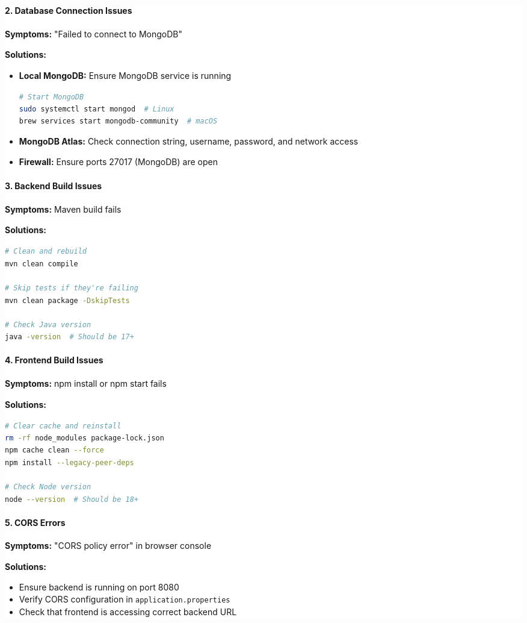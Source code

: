 #### 2. Database Connection Issues

**Symptoms:** "Failed to connect to MongoDB"

**Solutions:**

- **Local MongoDB:** Ensure MongoDB service is running

  ```bash
  # Start MongoDB
  sudo systemctl start mongod  # Linux
  brew services start mongodb-community  # macOS
  ```

- **MongoDB Atlas:** Check connection string, username, password, and network access
- **Firewall:** Ensure ports 27017 (MongoDB) are open

#### 3. Backend Build Issues

**Symptoms:** Maven build fails

**Solutions:**

```bash
# Clean and rebuild
mvn clean compile

# Skip tests if they're failing
mvn clean package -DskipTests

# Check Java version
java -version  # Should be 17+
```

#### 4. Frontend Build Issues

**Symptoms:** npm install or npm start fails

**Solutions:**

```bash
# Clear cache and reinstall
rm -rf node_modules package-lock.json
npm cache clean --force
npm install --legacy-peer-deps

# Check Node version
node --version  # Should be 18+
```

#### 5. CORS Errors

**Symptoms:** "CORS policy error" in browser console

**Solutions:**

- Ensure backend is running on port 8080
- Verify CORS configuration in `application.properties`
- Check that frontend is accessing correct backend URL
